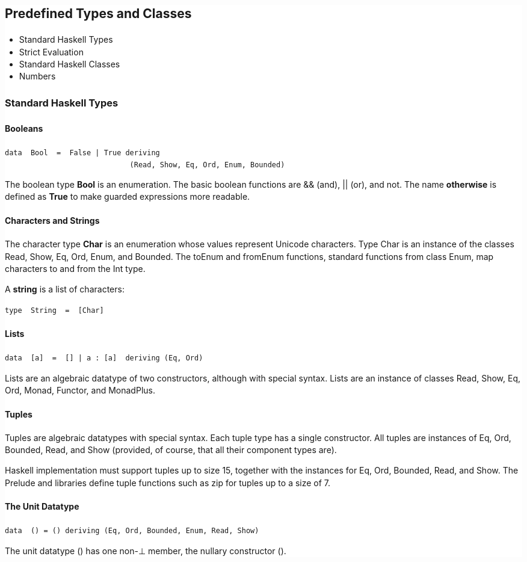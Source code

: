 ## Predefined Types and Classes

- Standard Haskell Types
- Strict Evaluation
- Standard Haskell Classes
- Numbers

### Standard Haskell Types

#### Booleans

```
data  Bool  =  False | True deriving
                             (Read, Show, Eq, Ord, Enum, Bounded)
```

The boolean type **Bool** is an enumeration. The basic boolean functions are && (and), || (or), and not. The name **otherwise** is defined as **True** to make guarded expressions more readable.

#### Characters and Strings

The character type **Char** is an enumeration whose values represent Unicode characters. Type Char is an instance of the classes Read, Show, Eq, Ord, Enum, and Bounded. The toEnum and fromEnum functions, standard functions from class Enum, map characters to and from the Int type.

A **string** is a list of characters:

```
type  String  =  [Char]
```

#### Lists

```
data  [a]  =  [] | a : [a]  deriving (Eq, Ord)
```

Lists are an algebraic datatype of two constructors, although with special syntax. Lists are an instance of classes Read, Show, Eq, Ord, Monad, Functor, and MonadPlus.

#### Tuples

Tuples are algebraic datatypes with special syntax. Each tuple type has a single constructor. All tuples are instances of Eq, Ord, Bounded, Read, and Show (provided, of course, that all their component types are).

Haskell implementation must support tuples up to size 15, together with the instances for Eq, Ord, Bounded, Read, and Show. The Prelude and libraries define tuple functions such as zip for tuples up to a size of 7.

#### The Unit Datatype

```
data  () = () deriving (Eq, Ord, Bounded, Enum, Read, Show)
```

The unit datatype () has one non-⊥ member, the nullary constructor ().
